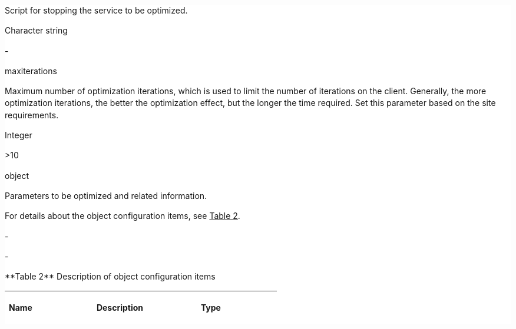 </td>
<td class="cellrowborder" valign="top" width="19.97%" headers="mcps1.2.5.1.2 "><p id="p3580101614453"><a name="p3580101614453"></a><a name="p3580101614453"></a>Script for stopping the service to be optimized.</p>
</td>
<td class="cellrowborder" valign="top" width="15.72%" headers="mcps1.2.5.1.3 "><p id="p1158051664512"><a name="p1158051664512"></a><a name="p1158051664512"></a>Character string</p>
</td>
<td class="cellrowborder" valign="top" width="47.47%" headers="mcps1.2.5.1.4 "><p id="p19580141614458"><a name="p19580141614458"></a><a name="p19580141614458"></a>-</p>
</td>
</tr>
<tr id="row195801316144516"><td class="cellrowborder" valign="top" width="16.84%" headers="mcps1.2.5.1.1 "><p id="p1658011169457"><a name="p1658011169457"></a><a name="p1658011169457"></a>maxiterations</p>
</td>
<td class="cellrowborder" valign="top" width="19.97%" headers="mcps1.2.5.1.2 "><p id="p3580151613450"><a name="p3580151613450"></a><a name="p3580151613450"></a>Maximum number of optimization iterations, which is used to limit the number of iterations on the client. Generally, the more optimization iterations, the better the optimization effect, but the longer the time required. Set this parameter based on the site requirements.</p>
</td>
<td class="cellrowborder" valign="top" width="15.72%" headers="mcps1.2.5.1.3 "><p id="p105801716174518"><a name="p105801716174518"></a><a name="p105801716174518"></a>Integer</p>
</td>
<td class="cellrowborder" valign="top" width="47.47%" headers="mcps1.2.5.1.4 "><p id="p85805162457"><a name="p85805162457"></a><a name="p85805162457"></a>&gt;10</p>
</td>
</tr>
<tr id="row1458010169452"><td class="cellrowborder" valign="top" width="16.84%" headers="mcps1.2.5.1.1 "><p id="p1058018160452"><a name="p1058018160452"></a><a name="p1058018160452"></a>object</p>
</td>
<td class="cellrowborder" valign="top" width="19.97%" headers="mcps1.2.5.1.2 "><p id="p1758011161451"><a name="p1758011161451"></a><a name="p1758011161451"></a>Parameters to be optimized and related information.</p>
<p id="p2058081616452"><a name="p2058081616452"></a><a name="p2058081616452"></a>For details about the object configuration items, see <a href="#table9803156161910">Table 2</a>.</p>
</td>
<td class="cellrowborder" valign="top" width="15.72%" headers="mcps1.2.5.1.3 "><p id="p35801169454"><a name="p35801169454"></a><a name="p35801169454"></a>-</p>
</td>
<td class="cellrowborder" valign="top" width="47.47%" headers="mcps1.2.5.1.4 "><p id="p8580111694510"><a name="p8580111694510"></a><a name="p8580111694510"></a>-</p>
</td>
</tr>
</tbody>
</table>
**Table  2**  Description of object configuration items

<table><thead align="left"><tr id="row3800656151910"><th class="cellrowborder" valign="top" width="16.98%" id="mcps1.2.5.1.1"><p id="p3799185621910"><a name="p3799185621910"></a><a name="p3799185621910"></a><strong id="b295122519566"><a name="b295122519566"></a><a name="b295122519566"></a>Name</strong> </p>
</th>
<th class="cellrowborder" valign="top" width="20.18%" id="mcps1.2.5.1.2"><p id="p117991565191"><a name="p117991565191"></a><a name="p117991565191"></a><strong id="b972722710568"><a name="b972722710568"></a><a name="b972722710568"></a>Description</strong></p>
</th>
<th class="cellrowborder" valign="top" width="15.47%" id="mcps1.2.5.1.3"><p id="p479915569196"><a name="p479915569196"></a><a name="p479915569196"></a><strong id="b179965691915"><a name="b179965691915"></a><a name="b179965691915"></a>Type</strong></p>
</th>